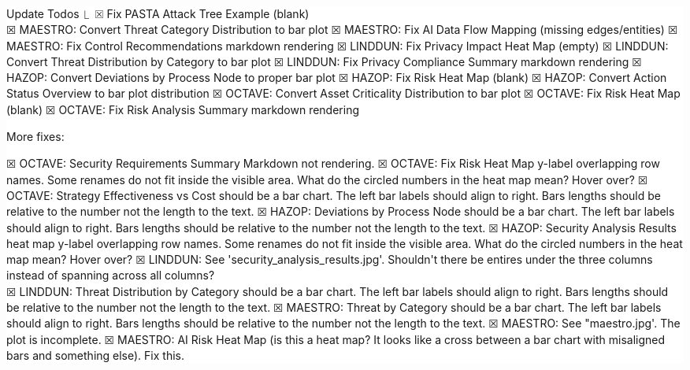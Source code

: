 
  Update Todos
  ⎿  ☒ Fix PASTA Attack Tree Example (blank)                         
     ☒ MAESTRO: Convert Threat Category Distribution to bar plot
     ☒ MAESTRO: Fix AI Data Flow Mapping (missing edges/entities)
     ☒ MAESTRO: Fix Control Recommendations markdown rendering
     ☒ LINDDUN: Fix Privacy Impact Heat Map (empty)
     ☒ LINDDUN: Convert Threat Distribution by Category to bar plot
     ☒ LINDDUN: Fix Privacy Compliance Summary markdown rendering
     ☒ HAZOP: Convert Deviations by Process Node to proper bar plot
     ☒ HAZOP: Fix Risk Heat Map (blank)
     ☒ HAZOP: Convert Action Status Overview to bar plot distribution
     ☒ OCTAVE: Convert Asset Criticality Distribution to bar plot
     ☒ OCTAVE: Fix Risk Heat Map (blank)
     ☒ OCTAVE: Fix Risk Analysis Summary markdown rendering


More fixes:

☒ OCTAVE: Security Requirements Summary Markdown not rendering.
☒ OCTAVE: Fix Risk Heat Map y-label overlapping row names.  Some renames do not fit inside the visible area.  What do the circled numbers in the heat map mean?  Hover over?
☒ OCTAVE: Strategy Effectiveness vs Cost should be a bar chart.  The left bar labels should align to right.  Bars lengths should be relative to the number not the length to the text.
☒ HAZOP: Deviations by Process Node should be a bar chart.  The left bar labels should align to right.  Bars lengths should be relative to the number not the length to the text.
☒ HAZOP: Security Analysis Results heat map y-label overlapping row names.  Some renames do not fit inside the visible area.  What do the circled numbers in the heat map mean?  Hover over?
☒ LINDDUN: See 'security_analysis_results.jpg'.  Shouldn't there be entires under the three columns instead of spanning across all columns?  
☒ LINDDUN: Threat Distribution by Category should be a bar chart. The left bar labels should align to right.  Bars lengths should be relative to the number not the length to the text.
☒ MAESTRO: Threat by Category should be a bar chart. The left bar labels should align to right.  Bars lengths should be relative to the number not the length to the text.
☒ MAESTRO:  See "maestro.jpg'.  The plot is incomplete.
☒ MAESTRO: AI Risk Heat Map (is this a heat map?  It looks like a cross between a bar chart with misaligned bars and something else).  Fix this.
